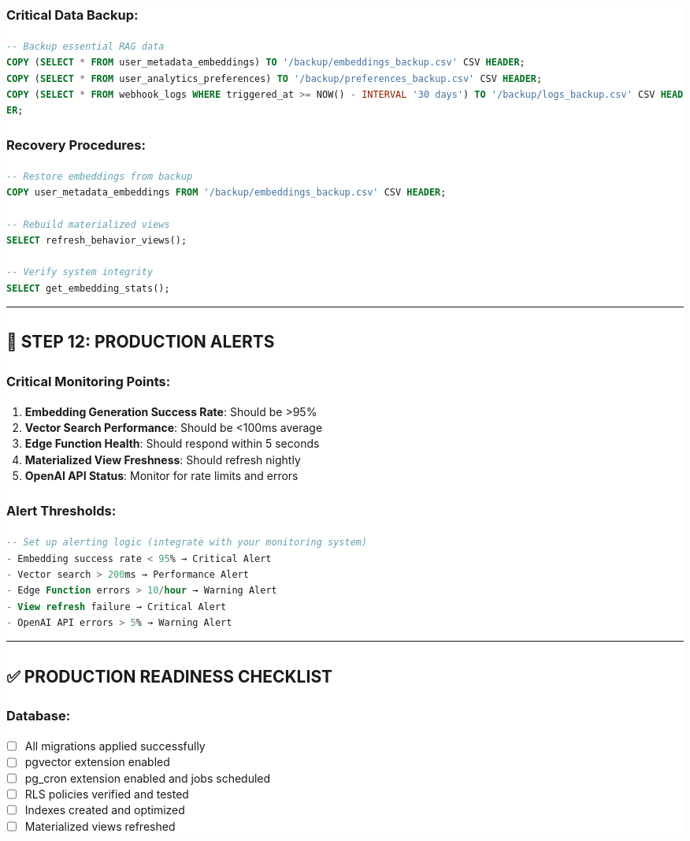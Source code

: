### **Critical Data Backup:**
```sql
-- Backup essential RAG data
COPY (SELECT * FROM user_metadata_embeddings) TO '/backup/embeddings_backup.csv' CSV HEADER;
COPY (SELECT * FROM user_analytics_preferences) TO '/backup/preferences_backup.csv' CSV HEADER;
COPY (SELECT * FROM webhook_logs WHERE triggered_at >= NOW() - INTERVAL '30 days') TO '/backup/logs_backup.csv' CSV HEADER;
```

### **Recovery Procedures:**
```sql
-- Restore embeddings from backup
COPY user_metadata_embeddings FROM '/backup/embeddings_backup.csv' CSV HEADER;

-- Rebuild materialized views
SELECT refresh_behavior_views();

-- Verify system integrity
SELECT get_embedding_stats();
```

---

## 🚨 **STEP 12: PRODUCTION ALERTS**

### **Critical Monitoring Points:**
1. **Embedding Generation Success Rate**: Should be >95%
2. **Vector Search Performance**: Should be <100ms average
3. **Edge Function Health**: Should respond within 5 seconds
4. **Materialized View Freshness**: Should refresh nightly
5. **OpenAI API Status**: Monitor for rate limits and errors

### **Alert Thresholds:**
```sql
-- Set up alerting logic (integrate with your monitoring system)
- Embedding success rate < 95% → Critical Alert
- Vector search > 200ms → Performance Alert  
- Edge Function errors > 10/hour → Warning Alert
- View refresh failure → Critical Alert
- OpenAI API errors > 5% → Warning Alert
```

---

## ✅ **PRODUCTION READINESS CHECKLIST**

### **Database:**
- [ ] All migrations applied successfully
- [ ] pgvector extension enabled
- [ ] pg_cron extension enabled and jobs scheduled
- [ ] RLS policies verified and tested
- [ ] Indexes created and optimized
- [ ] Materialized views refreshed
